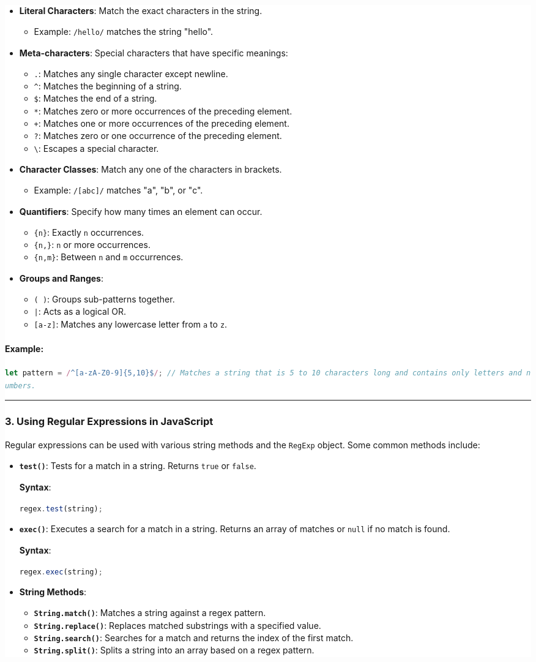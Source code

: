 - **Literal Characters**: Match the exact characters in the string.

  - Example: `/hello/` matches the string "hello".

- **Meta-characters**: Special characters that have specific meanings:
  - `.`: Matches any single character except newline.
  - `^`: Matches the beginning of a string.
  - `$`: Matches the end of a string.
  - `*`: Matches zero or more occurrences of the preceding element.
  - `+`: Matches one or more occurrences of the preceding element.
  - `?`: Matches zero or one occurrence of the preceding element.
  - `\`: Escapes a special character.
- **Character Classes**: Match any one of the characters in brackets.

  - Example: `/[abc]/` matches "a", "b", or "c".

- **Quantifiers**: Specify how many times an element can occur.

  - `{n}`: Exactly `n` occurrences.
  - `{n,}`: `n` or more occurrences.
  - `{n,m}`: Between `n` and `m` occurrences.

- **Groups and Ranges**:
  - `( )`: Groups sub-patterns together.
  - `|`: Acts as a logical OR.
  - `[a-z]`: Matches any lowercase letter from `a` to `z`.

#### Example:

```javascript
let pattern = /^[a-zA-Z0-9]{5,10}$/; // Matches a string that is 5 to 10 characters long and contains only letters and numbers.
```

---

### 3. Using Regular Expressions in JavaScript

Regular expressions can be used with various string methods and the `RegExp` object. Some common methods include:

- **`test()`**: Tests for a match in a string. Returns `true` or `false`.

  **Syntax**:

  ```javascript
  regex.test(string);
  ```

- **`exec()`**: Executes a search for a match in a string. Returns an array of matches or `null` if no match is found.

  **Syntax**:

  ```javascript
  regex.exec(string);
  ```

- **String Methods**:
  - **`String.match()`**: Matches a string against a regex pattern.
  - **`String.replace()`**: Replaces matched substrings with a specified value.
  - **`String.search()`**: Searches for a match and returns the index of the first match.
  - **`String.split()`**: Splits a string into an array based on a regex pattern.
